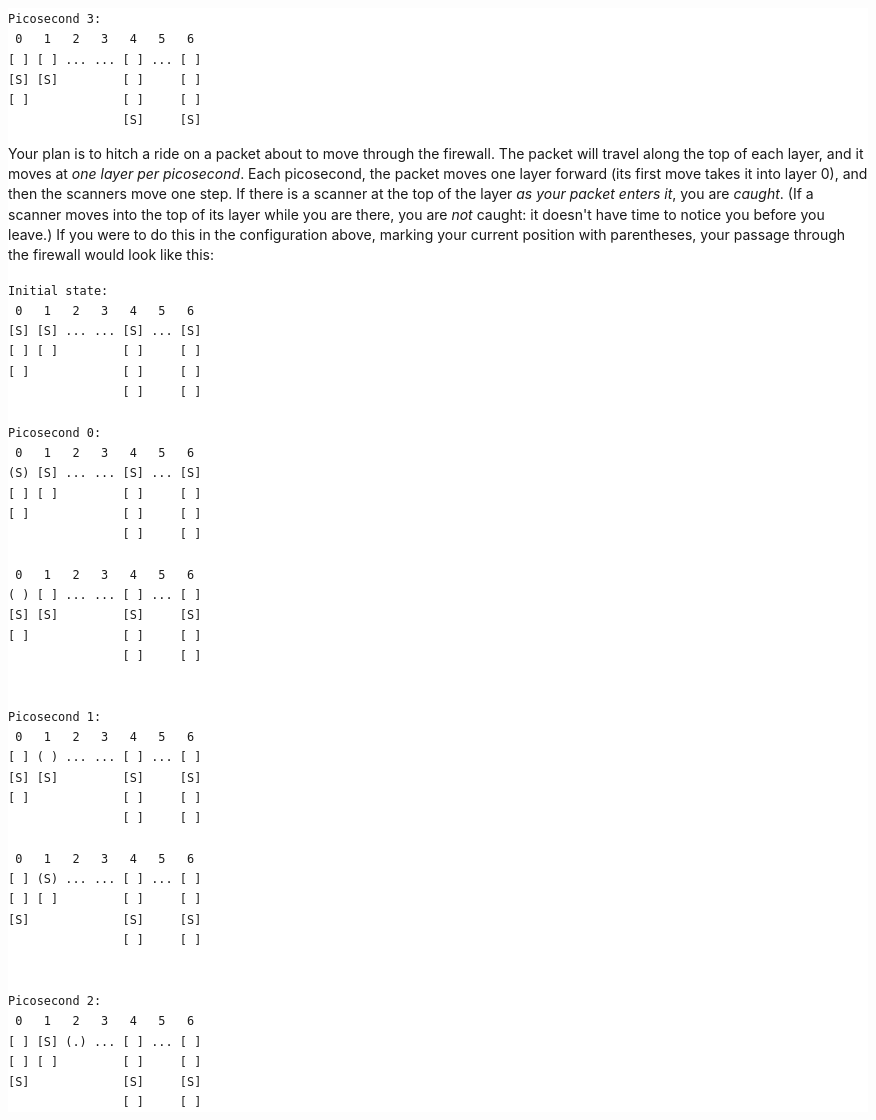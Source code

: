     Picosecond 3:
     0   1   2   3   4   5   6
    [ ] [ ] ... ... [ ] ... [ ]
    [S] [S]         [ ]     [ ]
    [ ]             [ ]     [ ]
                    [S]     [S]
    

Your plan is to hitch a ride on a packet about to move through the firewall. The packet will travel along the top of each layer, and it moves at _one layer per picosecond_. Each picosecond, the packet moves one layer forward (its first move takes it into layer 0), and then the scanners move one step. If there is a scanner at the top of the layer _as your packet enters it_, you are _caught_. (If a scanner moves into the top of its layer while you are there, you are _not_ caught: it doesn't have time to notice you before you leave.) If you were to do this in the configuration above, marking your current position with parentheses, your passage through the firewall would look like this:

    Initial state:
     0   1   2   3   4   5   6
    [S] [S] ... ... [S] ... [S]
    [ ] [ ]         [ ]     [ ]
    [ ]             [ ]     [ ]
                    [ ]     [ ]
    
    Picosecond 0:
     0   1   2   3   4   5   6
    (S) [S] ... ... [S] ... [S]
    [ ] [ ]         [ ]     [ ]
    [ ]             [ ]     [ ]
                    [ ]     [ ]
    
     0   1   2   3   4   5   6
    ( ) [ ] ... ... [ ] ... [ ]
    [S] [S]         [S]     [S]
    [ ]             [ ]     [ ]
                    [ ]     [ ]
    
    
    Picosecond 1:
     0   1   2   3   4   5   6
    [ ] ( ) ... ... [ ] ... [ ]
    [S] [S]         [S]     [S]
    [ ]             [ ]     [ ]
                    [ ]     [ ]
    
     0   1   2   3   4   5   6
    [ ] (S) ... ... [ ] ... [ ]
    [ ] [ ]         [ ]     [ ]
    [S]             [S]     [S]
                    [ ]     [ ]
    
    
    Picosecond 2:
     0   1   2   3   4   5   6
    [ ] [S] (.) ... [ ] ... [ ]
    [ ] [ ]         [ ]     [ ]
    [S]             [S]     [S]
                    [ ]     [ ]
    